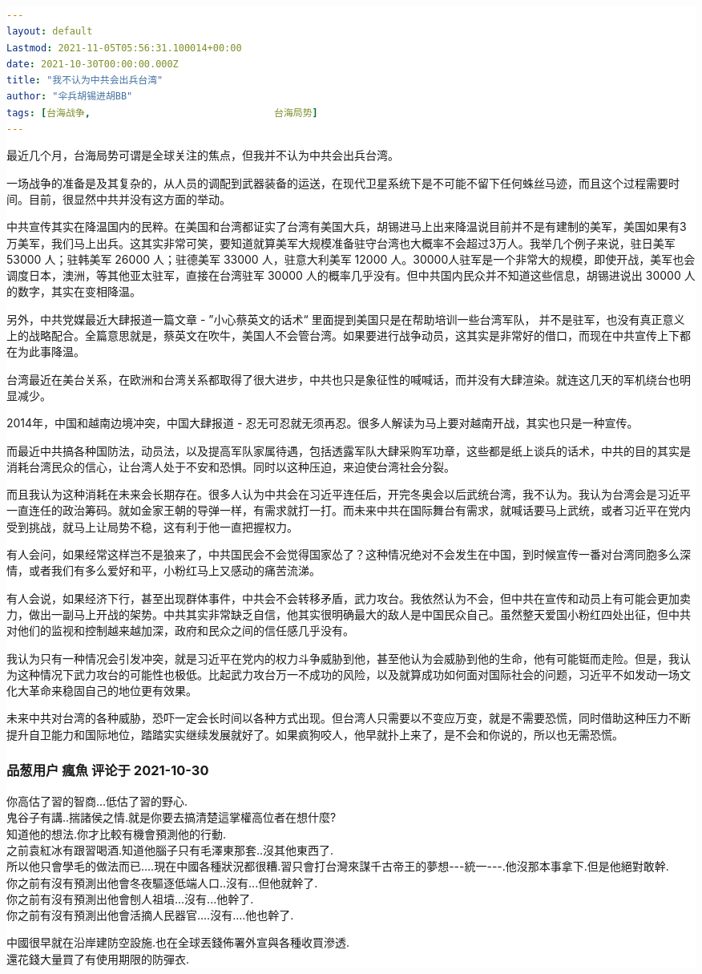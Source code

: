 ```yaml
---
layout: default
Lastmod: 2021-11-05T05:56:31.100014+00:00
date: 2021-10-30T00:00:00.000Z
title: "我不认为中共会出兵台湾"
author: "伞兵胡锡进胡BB"
tags: [台海战争,								台海局势]
---
```


最近几个月，台海局势可谓是全球关注的焦点，但我并不认为中共会出兵台湾。  
  
一场战争的准备是及其复杂的，从人员的调配到武器装备的运送，在现代卫星系统下是不可能不留下任何蛛丝马迹，而且这个过程需要时间。目前，很显然中共并没有这方面的举动。  
  
中共宣传其实在降温国内的民粹。在美国和台湾都证实了台湾有美国大兵，胡锡进马上出来降温说目前并不是有建制的美军，美国如果有3万美军，我们马上出兵。这其实非常可笑，要知道就算美军大规模准备驻守台湾也大概率不会超过3万人。我举几个例子来说，驻日美军 53000 人；驻韩美军 26000 人；驻德美军 33000 人，驻意大利美军 12000 人。30000人驻军是一个非常大的规模，即使开战，美军也会调度日本，澳洲，等其他亚太驻军，直接在台湾驻军 30000 人的概率几乎没有。但中共国内民众并不知道这些信息，胡锡进说出 30000 人的数字，其实在变相降温。  
  
另外，中共党媒最近大肆报道一篇文章 - ”小心蔡英文的话术“ 里面提到美国只是在帮助培训一些台湾军队， 并不是驻军，也没有真正意义上的战略配合。全篇意思就是，蔡英文在吹牛，美国人不会管台湾。如果要进行战争动员，这其实是非常好的借口，而现在中共宣传上下都在为此事降温。  
  
台湾最近在美台关系，在欧洲和台湾关系都取得了很大进步，中共也只是象征性的喊喊话，而并没有大肆渲染。就连这几天的军机绕台也明显减少。  
  
2014年，中国和越南边境冲突，中国大肆报道 - 忍无可忍就无须再忍。很多人解读为马上要对越南开战，其实也只是一种宣传。  
  
而最近中共搞各种国防法，动员法，以及提高军队家属待遇，包括透露军队大肆采购军功章，这些都是纸上谈兵的话术，中共的目的其实是消耗台湾民众的信心，让台湾人处于不安和恐惧。同时以这种压迫，来迫使台湾社会分裂。  
  
而且我认为这种消耗在未来会长期存在。很多人认为中共会在习近平连任后，开完冬奥会以后武统台湾，我不认为。我认为台湾会是习近平一直连任的政治筹码。就如金家王朝的导弹一样，有需求就打一打。而未来中共在国际舞台有需求，就喊话要马上武统，或者习近平在党内受到挑战，就马上让局势不稳，这有利于他一直把握权力。  
  
有人会问，如果经常这样岂不是狼来了，中共国民会不会觉得国家怂了？这种情况绝对不会发生在中国，到时候宣传一番对台湾同胞多么深情，或者我们有多么爱好和平，小粉红马上又感动的痛苦流涕。  
  
有人会说，如果经济下行，甚至出现群体事件，中共会不会转移矛盾，武力攻台。我依然认为不会，但中共在宣传和动员上有可能会更加卖力，做出一副马上开战的架势。中共其实非常缺乏自信，他其实很明确最大的敌人是中国民众自己。虽然整天爱国小粉红四处出征，但中共对他们的监视和控制越来越加深，政府和民众之间的信任感几乎没有。  
  
我认为只有一种情况会引发冲突，就是习近平在党内的权力斗争威胁到他，甚至他认为会威胁到他的生命，他有可能铤而走险。但是，我认为这种情况下武力攻台的可能性也极低。比起武力攻台万一不成功的风险，以及就算成功如何面对国际社会的问题，习近平不如发动一场文化大革命来稳固自己的地位更有效果。  
  
未来中共对台湾的各种威胁，恐吓一定会长时间以各种方式出现。但台湾人只需要以不变应万变，就是不需要恐慌，同时借助这种压力不断提升自卫能力和国际地位，踏踏实实继续发展就好了。如果疯狗咬人，他早就扑上来了，是不会和你说的，所以也无需恐慌。

            
### 品葱用户 **瘋魚** 评论于 2021-10-30
        
你高估了習的智商...低估了習的野心.  
鬼谷子有講..揣諸侯之情.就是你要去搞清楚這掌權高位者在想什麼?  
知道他的想法.你才比較有機會預測他的行動.  
之前袁紅冰有跟習喝酒.知道他腦子只有毛澤東那套..沒其他東西了.  
所以他只會學毛的做法而已....現在中國各種狀況都很糟.習只會打台灣來謀千古帝王的夢想---統一---.他沒那本事拿下.但是他絕對敢幹.  
你之前有沒有預測出他會冬夜驅逐低端人口..沒有...但他就幹了.  
你之前有沒有預測出他會刨人祖墳...沒有...他幹了.  
你之前有沒有預測出他會活摘人民器官....沒有....他也幹了.  
  
中國很早就在沿岸建防空設施.也在全球丟錢佈署外宣與各種收買滲透.  
還花錢大量買了有使用期限的防彈衣.  
  